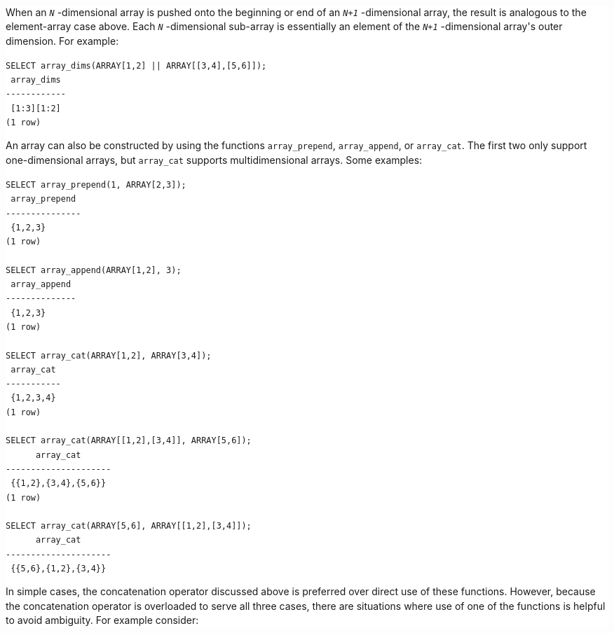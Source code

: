 
When an _`N`_ -dimensional array is pushed onto the beginning or end of an
_`N+1`_ -dimensional array, the result is analogous to the element-array case
above. Each _`N`_ -dimensional sub-array is essentially an element of the
_`N+1`_ -dimensional array's outer dimension. For example:

    
    
    SELECT array_dims(ARRAY[1,2] || ARRAY[[3,4],[5,6]]);
     array_dims
    ------------
     [1:3][1:2]
    (1 row)
    

An array can also be constructed by using the functions `array_prepend`,
`array_append`, or `array_cat`. The first two only support one-dimensional
arrays, but `array_cat` supports multidimensional arrays. Some examples:

    
    
    SELECT array_prepend(1, ARRAY[2,3]);
     array_prepend
    ---------------
     {1,2,3}
    (1 row)
    
    SELECT array_append(ARRAY[1,2], 3);
     array_append
    --------------
     {1,2,3}
    (1 row)
    
    SELECT array_cat(ARRAY[1,2], ARRAY[3,4]);
     array_cat
    -----------
     {1,2,3,4}
    (1 row)
    
    SELECT array_cat(ARRAY[[1,2],[3,4]], ARRAY[5,6]);
          array_cat
    ---------------------
     {{1,2},{3,4},{5,6}}
    (1 row)
    
    SELECT array_cat(ARRAY[5,6], ARRAY[[1,2],[3,4]]);
          array_cat
    ---------------------
     {{5,6},{1,2},{3,4}}
    

In simple cases, the concatenation operator discussed above is preferred over
direct use of these functions. However, because the concatenation operator is
overloaded to serve all three cases, there are situations where use of one of
the functions is helpful to avoid ambiguity. For example consider:

    
    